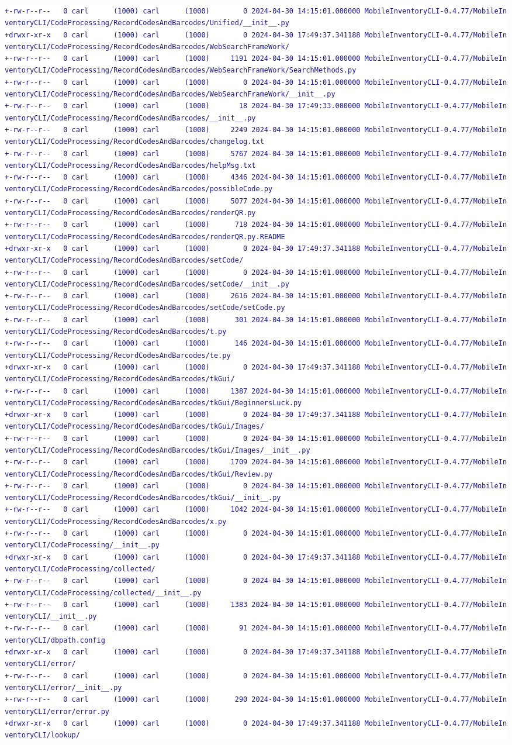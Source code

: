 ```diff
+-rw-r--r--   0 carl      (1000) carl      (1000)        0 2024-04-30 14:15:01.000000 MobileInventoryCLI-0.4.77/MobileInventoryCLI/CodeProcessing/RecordCodesAndBarcodes/Unified/__init__.py
+drwxr-xr-x   0 carl      (1000) carl      (1000)        0 2024-04-30 17:49:37.341188 MobileInventoryCLI-0.4.77/MobileInventoryCLI/CodeProcessing/RecordCodesAndBarcodes/WebSearchFrameWork/
+-rw-r--r--   0 carl      (1000) carl      (1000)     1191 2024-04-30 14:15:01.000000 MobileInventoryCLI-0.4.77/MobileInventoryCLI/CodeProcessing/RecordCodesAndBarcodes/WebSearchFrameWork/SearchMethods.py
+-rw-r--r--   0 carl      (1000) carl      (1000)        0 2024-04-30 14:15:01.000000 MobileInventoryCLI-0.4.77/MobileInventoryCLI/CodeProcessing/RecordCodesAndBarcodes/WebSearchFrameWork/__init__.py
+-rw-r--r--   0 carl      (1000) carl      (1000)       18 2024-04-30 17:49:33.000000 MobileInventoryCLI-0.4.77/MobileInventoryCLI/CodeProcessing/RecordCodesAndBarcodes/__init__.py
+-rw-r--r--   0 carl      (1000) carl      (1000)     2249 2024-04-30 14:15:01.000000 MobileInventoryCLI-0.4.77/MobileInventoryCLI/CodeProcessing/RecordCodesAndBarcodes/changelog.txt
+-rw-r--r--   0 carl      (1000) carl      (1000)     5767 2024-04-30 14:15:01.000000 MobileInventoryCLI-0.4.77/MobileInventoryCLI/CodeProcessing/RecordCodesAndBarcodes/helpMsg.txt
+-rw-r--r--   0 carl      (1000) carl      (1000)     4346 2024-04-30 14:15:01.000000 MobileInventoryCLI-0.4.77/MobileInventoryCLI/CodeProcessing/RecordCodesAndBarcodes/possibleCode.py
+-rw-r--r--   0 carl      (1000) carl      (1000)     5077 2024-04-30 14:15:01.000000 MobileInventoryCLI-0.4.77/MobileInventoryCLI/CodeProcessing/RecordCodesAndBarcodes/renderQR.py
+-rw-r--r--   0 carl      (1000) carl      (1000)      718 2024-04-30 14:15:01.000000 MobileInventoryCLI-0.4.77/MobileInventoryCLI/CodeProcessing/RecordCodesAndBarcodes/renderQR.py.README
+drwxr-xr-x   0 carl      (1000) carl      (1000)        0 2024-04-30 17:49:37.341188 MobileInventoryCLI-0.4.77/MobileInventoryCLI/CodeProcessing/RecordCodesAndBarcodes/setCode/
+-rw-r--r--   0 carl      (1000) carl      (1000)        0 2024-04-30 14:15:01.000000 MobileInventoryCLI-0.4.77/MobileInventoryCLI/CodeProcessing/RecordCodesAndBarcodes/setCode/__init__.py
+-rw-r--r--   0 carl      (1000) carl      (1000)     2616 2024-04-30 14:15:01.000000 MobileInventoryCLI-0.4.77/MobileInventoryCLI/CodeProcessing/RecordCodesAndBarcodes/setCode/setCode.py
+-rw-r--r--   0 carl      (1000) carl      (1000)      301 2024-04-30 14:15:01.000000 MobileInventoryCLI-0.4.77/MobileInventoryCLI/CodeProcessing/RecordCodesAndBarcodes/t.py
+-rw-r--r--   0 carl      (1000) carl      (1000)      146 2024-04-30 14:15:01.000000 MobileInventoryCLI-0.4.77/MobileInventoryCLI/CodeProcessing/RecordCodesAndBarcodes/te.py
+drwxr-xr-x   0 carl      (1000) carl      (1000)        0 2024-04-30 17:49:37.341188 MobileInventoryCLI-0.4.77/MobileInventoryCLI/CodeProcessing/RecordCodesAndBarcodes/tkGui/
+-rw-r--r--   0 carl      (1000) carl      (1000)     1387 2024-04-30 14:15:01.000000 MobileInventoryCLI-0.4.77/MobileInventoryCLI/CodeProcessing/RecordCodesAndBarcodes/tkGui/BeginnersLuck.py
+drwxr-xr-x   0 carl      (1000) carl      (1000)        0 2024-04-30 17:49:37.341188 MobileInventoryCLI-0.4.77/MobileInventoryCLI/CodeProcessing/RecordCodesAndBarcodes/tkGui/Images/
+-rw-r--r--   0 carl      (1000) carl      (1000)        0 2024-04-30 14:15:01.000000 MobileInventoryCLI-0.4.77/MobileInventoryCLI/CodeProcessing/RecordCodesAndBarcodes/tkGui/Images/__init__.py
+-rw-r--r--   0 carl      (1000) carl      (1000)     1709 2024-04-30 14:15:01.000000 MobileInventoryCLI-0.4.77/MobileInventoryCLI/CodeProcessing/RecordCodesAndBarcodes/tkGui/Review.py
+-rw-r--r--   0 carl      (1000) carl      (1000)        0 2024-04-30 14:15:01.000000 MobileInventoryCLI-0.4.77/MobileInventoryCLI/CodeProcessing/RecordCodesAndBarcodes/tkGui/__init__.py
+-rw-r--r--   0 carl      (1000) carl      (1000)     1042 2024-04-30 14:15:01.000000 MobileInventoryCLI-0.4.77/MobileInventoryCLI/CodeProcessing/RecordCodesAndBarcodes/x.py
+-rw-r--r--   0 carl      (1000) carl      (1000)        0 2024-04-30 14:15:01.000000 MobileInventoryCLI-0.4.77/MobileInventoryCLI/CodeProcessing/__init__.py
+drwxr-xr-x   0 carl      (1000) carl      (1000)        0 2024-04-30 17:49:37.341188 MobileInventoryCLI-0.4.77/MobileInventoryCLI/CodeProcessing/collected/
+-rw-r--r--   0 carl      (1000) carl      (1000)        0 2024-04-30 14:15:01.000000 MobileInventoryCLI-0.4.77/MobileInventoryCLI/CodeProcessing/collected/__init__.py
+-rw-r--r--   0 carl      (1000) carl      (1000)     1383 2024-04-30 14:15:01.000000 MobileInventoryCLI-0.4.77/MobileInventoryCLI/__init__.py
+-rw-r--r--   0 carl      (1000) carl      (1000)       91 2024-04-30 14:15:01.000000 MobileInventoryCLI-0.4.77/MobileInventoryCLI/dbpath.config
+drwxr-xr-x   0 carl      (1000) carl      (1000)        0 2024-04-30 17:49:37.341188 MobileInventoryCLI-0.4.77/MobileInventoryCLI/error/
+-rw-r--r--   0 carl      (1000) carl      (1000)        0 2024-04-30 14:15:01.000000 MobileInventoryCLI-0.4.77/MobileInventoryCLI/error/__init__.py
+-rw-r--r--   0 carl      (1000) carl      (1000)      290 2024-04-30 14:15:01.000000 MobileInventoryCLI-0.4.77/MobileInventoryCLI/error/error.py
+drwxr-xr-x   0 carl      (1000) carl      (1000)        0 2024-04-30 17:49:37.341188 MobileInventoryCLI-0.4.77/MobileInventoryCLI/lookup/
```